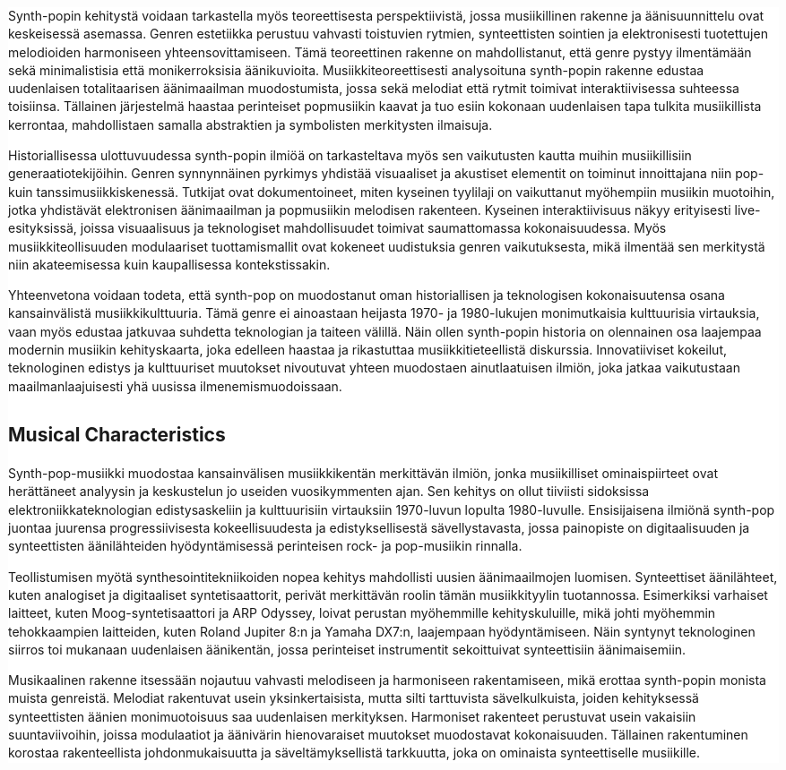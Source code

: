Synth-popin kehitystä voidaan tarkastella myös teoreettisesta perspektiivistä, jossa musiikillinen
rakenne ja äänisuunnittelu ovat keskeisessä asemassa. Genren estetiikka perustuu vahvasti toistuvien
rytmien, synteettisten sointien ja elektronisesti tuotettujen melodioiden harmoniseen
yhteensovittamiseen. Tämä teoreettinen rakenne on mahdollistanut, että genre pystyy ilmentämään sekä
minimalistisia että monikerroksisia äänikuvioita. Musiikkiteoreettisesti analysoituna synth-popin
rakenne edustaa uudenlaisen totalitaarisen äänimaailman muodostumista, jossa sekä melodiat että
rytmit toimivat interaktiivisessa suhteessa toisiinsa. Tällainen järjestelmä haastaa perinteiset
popmusiikin kaavat ja tuo esiin kokonaan uudenlaisen tapa tulkita musiikillista kerrontaa,
mahdollistaen samalla abstraktien ja symbolisten merkitysten ilmaisuja.

Historiallisessa ulottuvuudessa synth-popin ilmiöä on tarkasteltava myös sen vaikutusten kautta
muihin musiikillisiin generaatiotekijöihin. Genren synnynnäinen pyrkimys yhdistää visuaaliset ja
akustiset elementit on toiminut innoittajana niin pop- kuin tanssimusiikkiskenessä. Tutkijat ovat
dokumentoineet, miten kyseinen tyylilaji on vaikuttanut myöhempiin musiikin muotoihin, jotka
yhdistävät elektronisen äänimaailman ja popmusiikin melodisen rakenteen. Kyseinen interaktiivisuus
näkyy erityisesti live-esityksissä, joissa visuaalisuus ja teknologiset mahdollisuudet toimivat
saumattomassa kokonaisuudessa. Myös musiikkiteollisuuden modulaariset tuottamismallit ovat kokeneet
uudistuksia genren vaikutuksesta, mikä ilmentää sen merkitystä niin akateemisessa kuin kaupallisessa
kontekstissakin.

Yhteenvetona voidaan todeta, että synth-pop on muodostanut oman historiallisen ja teknologisen
kokonaisuutensa osana kansainvälistä musiikkikulttuuria. Tämä genre ei ainoastaan heijasta 1970- ja
1980-lukujen monimutkaisia kulttuurisia virtauksia, vaan myös edustaa jatkuvaa suhdetta teknologian
ja taiteen välillä. Näin ollen synth-popin historia on olennainen osa laajempaa modernin musiikin
kehityskaarta, joka edelleen haastaa ja rikastuttaa musiikkitieteellistä diskurssia. Innovatiiviset
kokeilut, teknologinen edistys ja kulttuuriset muutokset nivoutuvat yhteen muodostaen ainutlaatuisen
ilmiön, joka jatkaa vaikutustaan maailmanlaajuisesti yhä uusissa ilmenemismuodoissaan.

## Musical Characteristics

Synth-pop-musiikki muodostaa kansainvälisen musiikkikentän merkittävän ilmiön, jonka musiikilliset
ominaispiirteet ovat herättäneet analyysin ja keskustelun jo useiden vuosikymmenten ajan. Sen
kehitys on ollut tiiviisti sidoksissa elektroniikkateknologian edistysaskeliin ja kulttuurisiin
virtauksiin 1970-luvun lopulta 1980-luvulle. Ensisijaisena ilmiönä synth-pop juontaa juurensa
progressiivisesta kokeellisuudesta ja edistyksellisestä sävellystavasta, jossa painopiste on
digitaalisuuden ja synteettisten äänilähteiden hyödyntämisessä perinteisen rock- ja pop-musiikin
rinnalla.

Teollistumisen myötä synthesointitekniikoiden nopea kehitys mahdollisti uusien äänimaailmojen
luomisen. Synteettiset äänilähteet, kuten analogiset ja digitaaliset syntetisaattorit, perivät
merkittävän roolin tämän musiikkityylin tuotannossa. Esimerkiksi varhaiset laitteet, kuten
Moog-syntetisaattori ja ARP Odyssey, loivat perustan myöhemmille kehityskuluille, mikä johti
myöhemmin tehokkaampien laitteiden, kuten Roland Jupiter 8:n ja Yamaha DX7:n, laajempaan
hyödyntämiseen. Näin syntynyt teknologinen siirros toi mukanaan uudenlaisen äänikentän, jossa
perinteiset instrumentit sekoittuivat synteettisiin äänimaisemiin.

Musikaalinen rakenne itsessään nojautuu vahvasti melodiseen ja harmoniseen rakentamiseen, mikä
erottaa synth-popin monista muista genreistä. Melodiat rakentuvat usein yksinkertaisista, mutta
silti tarttuvista sävelkulkuista, joiden kehityksessä synteettisten äänien monimuotoisuus saa
uudenlaisen merkityksen. Harmoniset rakenteet perustuvat usein vakaisiin suuntaviivoihin, joissa
modulaatiot ja äänivärin hienovaraiset muutokset muodostavat kokonaisuuden. Tällainen rakentuminen
korostaa rakenteellista johdonmukaisuutta ja säveltämyksellistä tarkkuutta, joka on ominaista
synteettiselle musiikille.
